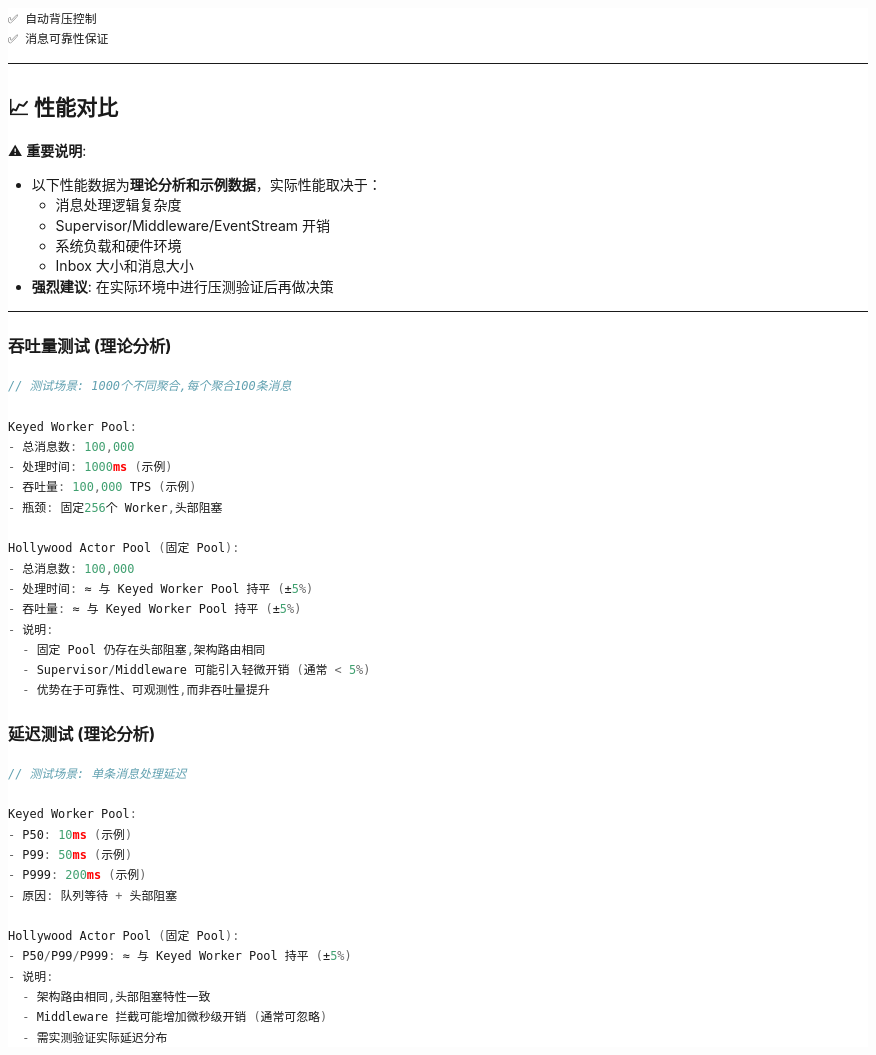 ```go
✅ 自动背压控制
✅ 消息可靠性保证
```

---

## 📈 **性能对比**

⚠️ **重要说明**:
- 以下性能数据为**理论分析和示例数据**，实际性能取决于：
  - 消息处理逻辑复杂度
  - Supervisor/Middleware/EventStream 开销
  - 系统负载和硬件环境
  - Inbox 大小和消息大小
- **强烈建议**: 在实际环境中进行压测验证后再做决策

---

### 吞吐量测试 (理论分析)

```go
// 测试场景: 1000个不同聚合,每个聚合100条消息

Keyed Worker Pool:
- 总消息数: 100,000
- 处理时间: 1000ms (示例)
- 吞吐量: 100,000 TPS (示例)
- 瓶颈: 固定256个 Worker,头部阻塞

Hollywood Actor Pool (固定 Pool):
- 总消息数: 100,000
- 处理时间: ≈ 与 Keyed Worker Pool 持平 (±5%)
- 吞吐量: ≈ 与 Keyed Worker Pool 持平 (±5%)
- 说明:
  - 固定 Pool 仍存在头部阻塞,架构路由相同
  - Supervisor/Middleware 可能引入轻微开销 (通常 < 5%)
  - 优势在于可靠性、可观测性,而非吞吐量提升
```

### 延迟测试 (理论分析)

```go
// 测试场景: 单条消息处理延迟

Keyed Worker Pool:
- P50: 10ms (示例)
- P99: 50ms (示例)
- P999: 200ms (示例)
- 原因: 队列等待 + 头部阻塞

Hollywood Actor Pool (固定 Pool):
- P50/P99/P999: ≈ 与 Keyed Worker Pool 持平 (±5%)
- 说明:
  - 架构路由相同,头部阻塞特性一致
  - Middleware 拦截可能增加微秒级开销 (通常可忽略)
  - 需实测验证实际延迟分布
```
